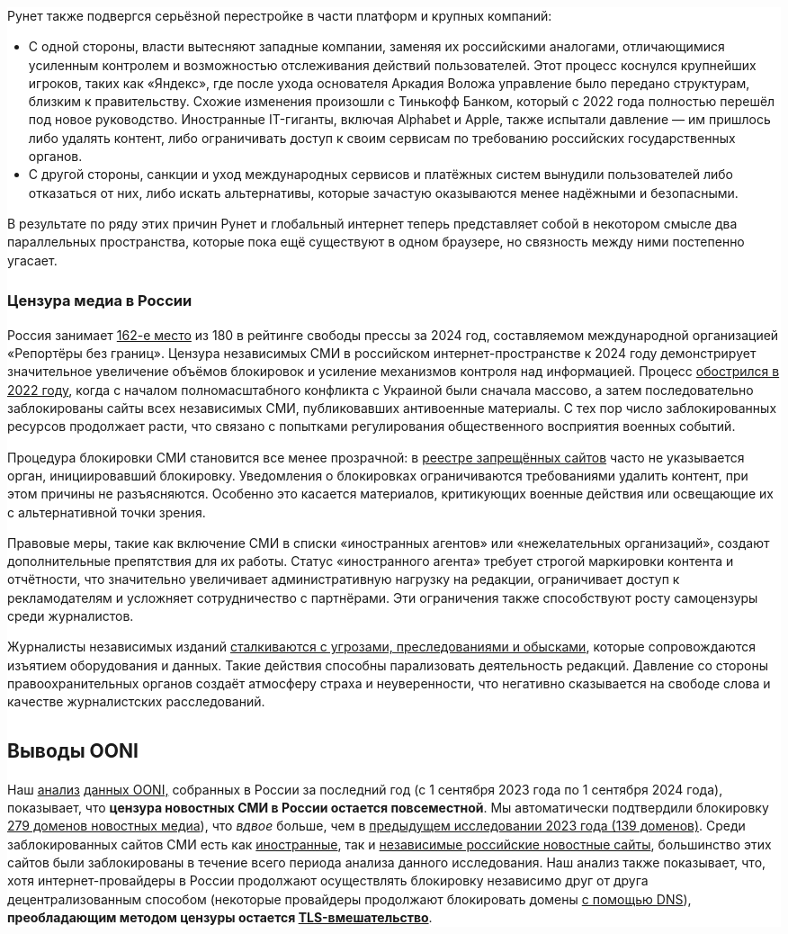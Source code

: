 Рунет также подвергся серьёзной перестройке в части платформ и крупных компаний: 

* С одной стороны, власти вытесняют западные компании, заменяя их российскими аналогами, отличающимися усиленным контролем и возможностью отслеживания действий пользователей. Этот процесс коснулся крупнейших игроков, таких как «Яндекс», где после ухода основателя Аркадия Воложа управление было передано структурам, близким к правительству. Схожие изменения произошли с Тинькофф Банком, который с 2022 года полностью перешёл под новое руководство. Иностранные IT-гиганты, включая Alphabet и Apple, также испытали давление — им пришлось либо удалять контент, либо ограничивать доступ к своим сервисам по требованию российских государственных органов. 
* С другой стороны, санкции и уход международных сервисов и платёжных систем вынудили пользователей либо отказаться от них, либо искать альтернативы, которые зачастую оказываются менее надёжными и безопасными.

В результате по ряду этих причин Рунет и глобальный интернет теперь представляет собой в некотором смысле два параллельных пространства, которые пока ещё существуют в одном браузере, но связность между ними постепенно угасает.

### Цензура медиа в России 

Россия занимает [162-е место](https://rsf.org/sites/default/files/medias/file/2024/05/RU%20GLOBAL%20INDEX%20GLOBAL%202024.pdf) из 180 в рейтинге свободы прессы за 2024 год, составляемом международной организацией «Репортёры без границ». Цензура независимых СМИ в российском интернет-пространстве к 2024 году демонстрирует значительное увеличение объёмов блокировок и усиление механизмов контроля над информацией. Процесс [обострился в 2022 году](https://ooni.org/post/2023-russia-a-year-after-the-conflict/), когда с началом полномасштабного конфликта с Украиной были сначала массово, а затем последовательно заблокированы сайты всех независимых СМИ, публиковавших антивоенные материалы. С тех пор число заблокированных ресурсов продолжает расти, что связано с попытками регулирования общественного восприятия военных событий.

Процедура блокировки СМИ становится все менее прозрачной: в [реестре запрещённых сайтов](https://reestr.rublacklist.net/en/) часто не указывается орган, инициировавший блокировку. Уведомления о блокировках ограничиваются требованиями удалить контент, при этом причины не разъясняются. Особенно это касается материалов, критикующих военные действия или освещающие их с альтернативной точки зрения.

Правовые меры, такие как включение СМИ в списки «иностранных агентов» или «нежелательных организаций», создают дополнительные препятствия для их работы. Статус «иностранного агента» требует строгой маркировки контента и отчётности, что значительно увеличивает административную нагрузку на редакции, ограничивает доступ к рекламодателям и усложняет сотрудничество с партнёрами. Эти ограничения также способствуют росту самоцензуры среди журналистов.

Журналисты независимых изданий [сталкиваются с угрозами, преследованиями и обысками](https://jfj.fund/attacks-on-media-workers-in-russia-in-2021-2023/), которые сопровождаются изъятием оборудования и данных. Такие действия способны парализовать деятельность редакций. Давление со стороны правоохранительных органов создаёт атмосферу страха и неуверенности, что негативно сказывается на свободе слова и качестве журналистских расследований.


## Выводы OONI 

Наш [анализ](https://github.com/ooni/backend/issues/847) [данных OONI,](https://explorer.ooni.org/search?since=2023-09-01&until=2024-09-01&failure=false&category_code=NEWS&probe_cc=RU) собранных в России за последний год (с 1 сентября 2023 года по 1 сентября 2024 года), показывает, что **цензура новостных СМИ в России остается повсеместной**. Мы автоматически подтвердили блокировку [279 доменов новостных медиа](/post/2024-russia-report/2024-09-01-russia-blocked-confirmed-media-domains.csv)), что *вдвое* больше, чем в [предыдущем исследовании 2023 года (139 доменов)](https://ooni.org/post/2023-russia-a-year-after-the-conflict/#blocked-websites). Среди заблокированных сайтов СМИ есть как [иностранные](https://explorer.ooni.org/search?since=2023-09-01&until=2024-09-01&failure=false&domain=www.bbc.com&probe_cc=RU&only=confirmed), так и [независимые российские новостные сайты](https://explorer.ooni.org/search?since=2024-06-01&until=2024-09-01&failure=false&domain=meduza.io&probe_cc=RU&only=confirmed), большинство этих сайтов были заблокированы в течение всего периода анализа данного исследования. Наш анализ также показывает, что, хотя интернет-провайдеры в России продолжают осуществлять блокировку независимо друг от друга децентрализованным способом (некоторые провайдеры продолжают блокировать домены [с помощью DNS](https://explorer.ooni.org/search?since=2024-06-01&until=2024-09-01&failure=false&probe_cc=RU&only=confirmed&category_code=NEWS)), **преобладающим методом цензуры остается [TLS-вмешательство](https://explorer.ooni.org/m/20240304234216.999706_RU_webconnectivity_0bf3dc8ab4594261)**. 
